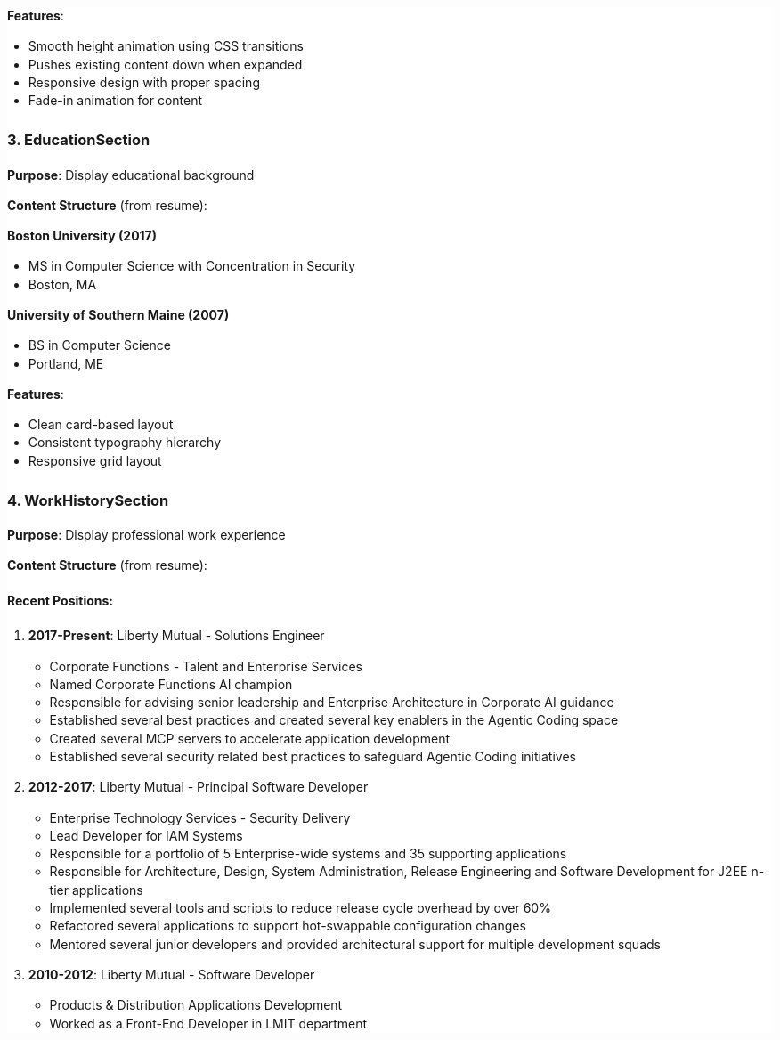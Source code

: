 **Features**:
- Smooth height animation using CSS transitions
- Pushes existing content down when expanded
- Responsive design with proper spacing
- Fade-in animation for content

### 3. EducationSection

**Purpose**: Display educational background

**Content Structure** (from resume):

**Boston University (2017)**
- MS in Computer Science with Concentration in Security
- Boston, MA

**University of Southern Maine (2007)**
- BS in Computer Science
- Portland, ME

**Features**:
- Clean card-based layout
- Consistent typography hierarchy
- Responsive grid layout

### 4. WorkHistorySection

**Purpose**: Display professional work experience

**Content Structure** (from resume):

#### Recent Positions:
1. **2017-Present**: Liberty Mutual - Solutions Engineer
   - Corporate Functions - Talent and Enterprise Services
   - Named Corporate Functions AI champion
   - Responsible for advising senior leadership and Enterprise Architecture in Corporate AI guidance
   - Established several best practices and created several key enablers in the Agentic Coding space
   - Created several MCP servers to accelerate application development
   - Established several security related best practices to safeguard Agentic Coding initiatives

2. **2012-2017**: Liberty Mutual - Principal Software Developer
   - Enterprise Technology Services - Security Delivery
   - Lead Developer for IAM Systems
   - Responsible for a portfolio of 5 Enterprise-wide systems and 35 supporting applications
   - Responsible for Architecture, Design, System Administration, Release Engineering and Software Development for J2EE n-tier applications
   - Implemented several tools and scripts to reduce release cycle overhead by over 60%
   - Refactored several applications to support hot-swappable configuration changes
   - Mentored several junior developers and provided architectural support for multiple development squads

3. **2010-2012**: Liberty Mutual - Software Developer
   - Products & Distribution Applications Development
   - Worked as a Front-End Developer in LMIT department
